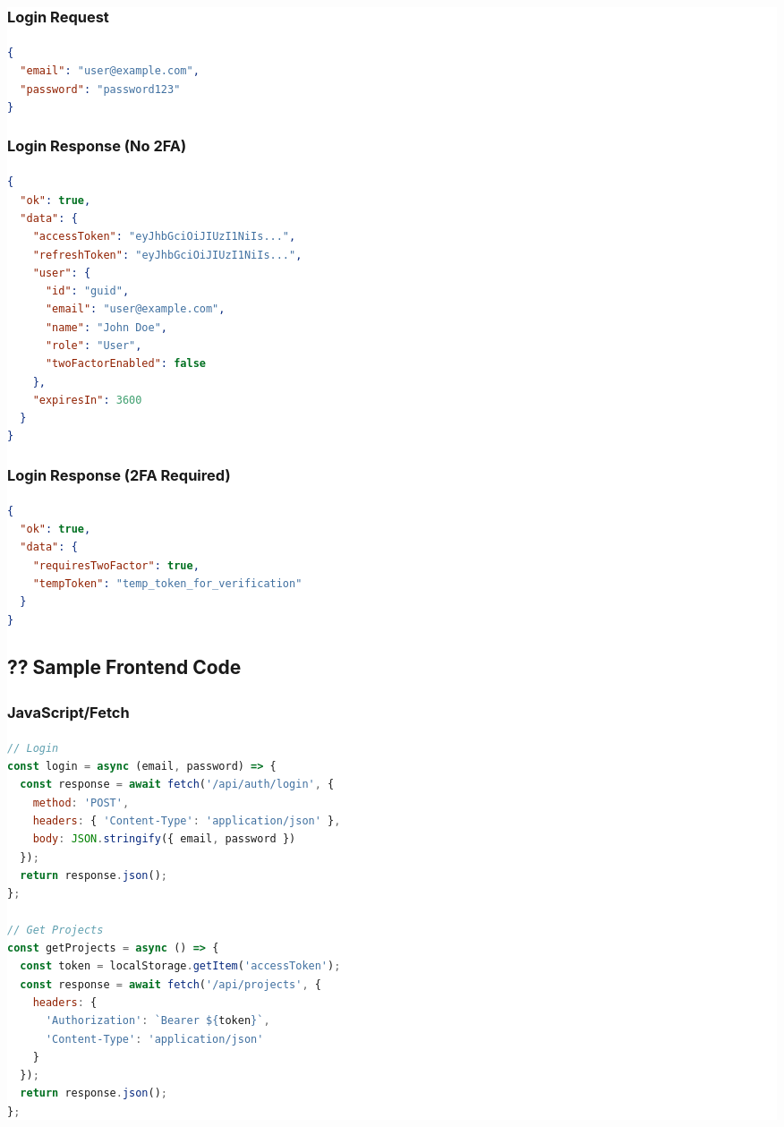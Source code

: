 ### Login Request
```json
{
  "email": "user@example.com",
  "password": "password123"
}
```

### Login Response (No 2FA)
```json
{
  "ok": true,
  "data": {
    "accessToken": "eyJhbGciOiJIUzI1NiIs...",
    "refreshToken": "eyJhbGciOiJIUzI1NiIs...",
    "user": {
      "id": "guid",
      "email": "user@example.com",
      "name": "John Doe",
      "role": "User",
      "twoFactorEnabled": false
    },
    "expiresIn": 3600
  }
}
```

### Login Response (2FA Required)
```json
{
  "ok": true,
  "data": {
    "requiresTwoFactor": true,
    "tempToken": "temp_token_for_verification"
  }
}
```

## ?? Sample Frontend Code

### JavaScript/Fetch
```javascript
// Login
const login = async (email, password) => {
  const response = await fetch('/api/auth/login', {
    method: 'POST',
    headers: { 'Content-Type': 'application/json' },
    body: JSON.stringify({ email, password })
  });
  return response.json();
};

// Get Projects
const getProjects = async () => {
  const token = localStorage.getItem('accessToken');
  const response = await fetch('/api/projects', {
    headers: {
      'Authorization': `Bearer ${token}`,
      'Content-Type': 'application/json'
    }
  });
  return response.json();
};
```